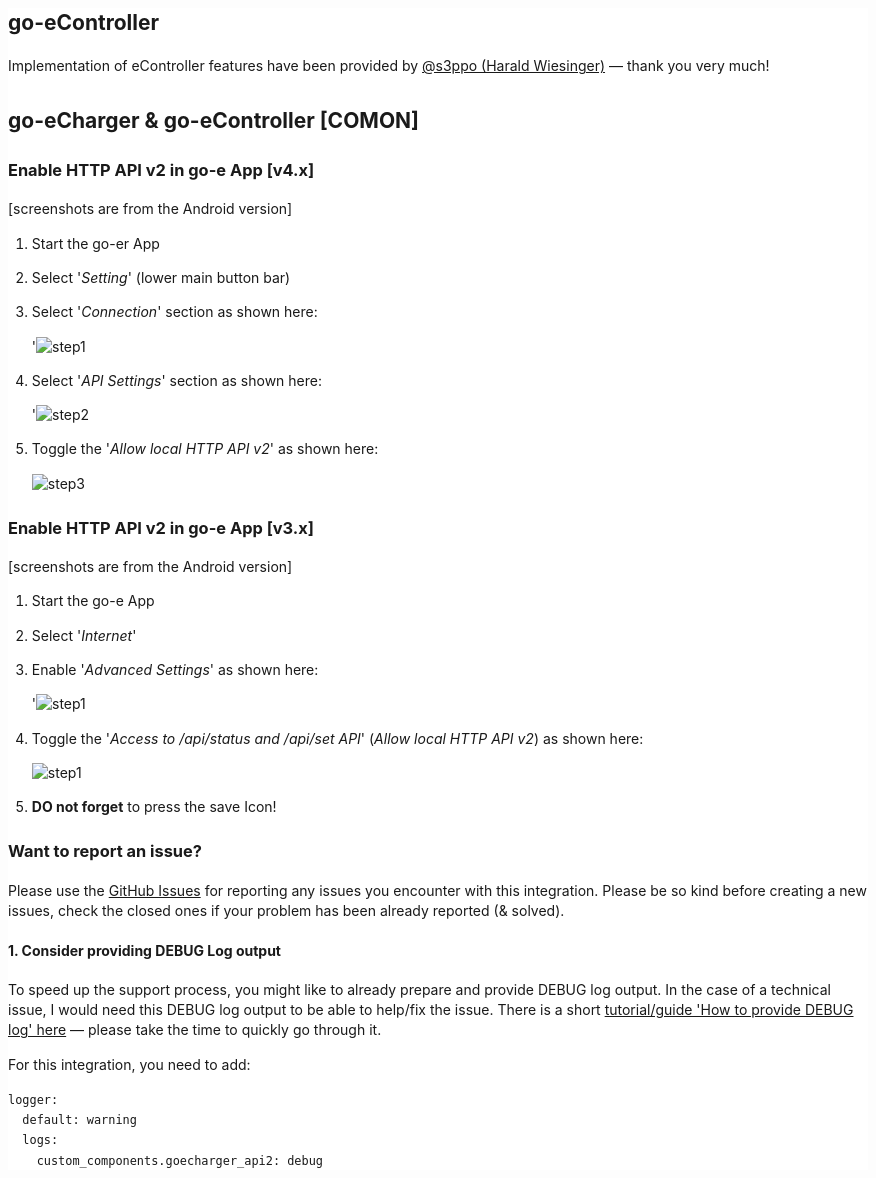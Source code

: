 ## go-eController
Implementation of eController features have been provided by [@s3ppo (Harald Wiesinger)](https://github.com/s3ppo) — thank you very much! 

## go-eCharger & go-eController [COMON]

### Enable HTTP API v2 in go-e App [v4.x]
[screenshots are from the Android version]

1. Start the go-er App
2. Select '_Setting_' (lower main button bar)
3. Select '_Connection_' section as shown here:

   '![step1](https://github.com/marq24/ha-goecharger-api2/raw/main/res/app003.png)

4. Select '_API Settings_' section as shown here:

   '![step2](https://github.com/marq24/ha-goecharger-api2/raw/main/res/app004.png)
5. Toggle the '_Allow local HTTP API v2_' as shown here:

   ![step3](https://github.com/marq24/ha-goecharger-api2/raw/main/res/app005.png)

### Enable HTTP API v2 in go-e App [v3.x]
[screenshots are from the Android version]

1. Start the go-e App
2. Select '_Internet_'
3. Enable '_Advanced Settings_' as shown here:

   '![step1](https://github.com/marq24/ha-goecharger-api2/raw/main/res/app001.png)
4. Toggle the '_Access to /api/status and /api/set API_' (_Allow local HTTP API v2_) as shown here:

   ![step1](https://github.com/marq24/ha-goecharger-api2/raw/main/res/app002.png)
5. __DO not forget__ to press the save Icon!

<a id="notimplementedkeys"></a>

### Want to report an issue?

Please use the [GitHub Issues](https://github.com/marq24/ha-goecharger-api2/issues) for reporting any issues you encounter with this integration. Please be so kind before creating a new issues, check the closed ones if your problem has been already reported (& solved).

#### 1. Consider providing DEBUG Log output

To speed up the support process, you might like to already prepare and provide DEBUG log output. In the case of a technical issue, I would need this DEBUG log output to be able to help/fix the issue. There is a short [tutorial/guide 'How to provide DEBUG log' here](https://github.com/marq24/ha-senec-v3/blob/master/docs/HA_DEBUG.md) — please take the time to quickly go through it.

For this integration, you need to add:
```
logger:
  default: warning
  logs:
    custom_components.goecharger_api2: debug
```


[^1]: `focore` stands for: FOrce COnfiguration REquest
[hacs]: https://hacs.xyz
[hacsbadge]: https://img.shields.io/badge/HACS-Default-blue?style=for-the-badge&logo=homeassistantcommunitystore&logoColor=ccc
[ghs]: https://github.com/sponsors/marq24
[ghsbadge]: https://img.shields.io/github/sponsors/marq24?style=for-the-badge&logo=github&logoColor=ccc&link=https%3A%2F%2Fgithub.com%2Fsponsors%2Fmarq24&label=Sponsors
[buymecoffee]: https://www.buymeacoffee.com/marquardt24
[buymecoffeebadge]: https://img.shields.io/badge/buy%20me%20a-coffee-blue.svg?style=for-the-badge&logo=buymeacoffee&logoColor=ccc
[paypal]: https://paypal.me/marq24
[paypalbadge]: https://img.shields.io/badge/paypal-me-blue.svg?style=for-the-badge&logo=paypal&logoColor=ccc
[hainstall]: https://my.home-assistant.io/redirect/config_flow_start/?domain=goecharger_api2
[hainstallbadge]: https://img.shields.io/badge/dynamic/json?style=for-the-badge&logo=home-assistant&logoColor=ccc&label=usage&suffix=%20installs&cacheSeconds=15600&url=https://analytics.home-assistant.io/custom_integrations.json&query=$.goecharger_api2.total